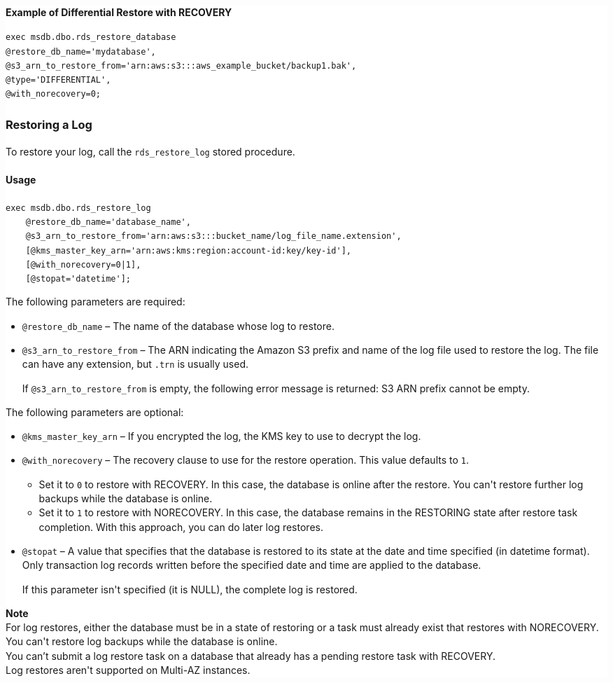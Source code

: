 **Example of Differential Restore with RECOVERY**  

```
exec msdb.dbo.rds_restore_database 
@restore_db_name='mydatabase', 
@s3_arn_to_restore_from='arn:aws:s3:::aws_example_bucket/backup1.bak',
@type='DIFFERENTIAL',
@with_norecovery=0;
```

### Restoring a Log<a name="SQLServer.Procedural.Importing.Native.Restore.Log"></a>

To restore your log, call the `rds_restore_log` stored procedure\.

#### Usage<a name="SQLServer.Procedural.Importing.Native.Restore.Log.Syntax"></a>

```
exec msdb.dbo.rds_restore_log 
	@restore_db_name='database_name', 
	@s3_arn_to_restore_from='arn:aws:s3:::bucket_name/log_file_name.extension',
	[@kms_master_key_arn='arn:aws:kms:region:account-id:key/key-id'],
	[@with_norecovery=0|1],
	[@stopat='datetime'];
```

The following parameters are required:
+ `@restore_db_name` – The name of the database whose log to restore\.
+ `@s3_arn_to_restore_from` – The ARN indicating the Amazon S3 prefix and name of the log file used to restore the log\. The file can have any extension, but `.trn` is usually used\.

  If `@s3_arn_to_restore_from` is empty, the following error message is returned: S3 ARN prefix cannot be empty\.

The following parameters are optional:
+ `@kms_master_key_arn` – If you encrypted the log, the KMS key to use to decrypt the log\.
+ `@with_norecovery` – The recovery clause to use for the restore operation\. This value defaults to `1`\.
  + Set it to `0` to restore with RECOVERY\. In this case, the database is online after the restore\. You can't restore further log backups while the database is online\.
  + Set it to `1` to restore with NORECOVERY\. In this case, the database remains in the RESTORING state after restore task completion\. With this approach, you can do later log restores\.
+ `@stopat` – A value that specifies that the database is restored to its state at the date and time specified \(in datetime format\)\. Only transaction log records written before the specified date and time are applied to the database\.

  If this parameter isn't specified \(it is NULL\), the complete log is restored\.

**Note**  
For log restores, either the database must be in a state of restoring or a task must already exist that restores with NORECOVERY\.  
You can't restore log backups while the database is online\.  
You can’t submit a log restore task on a database that already has a pending restore task with RECOVERY\.  
Log restores aren't supported on Multi\-AZ instances\.
